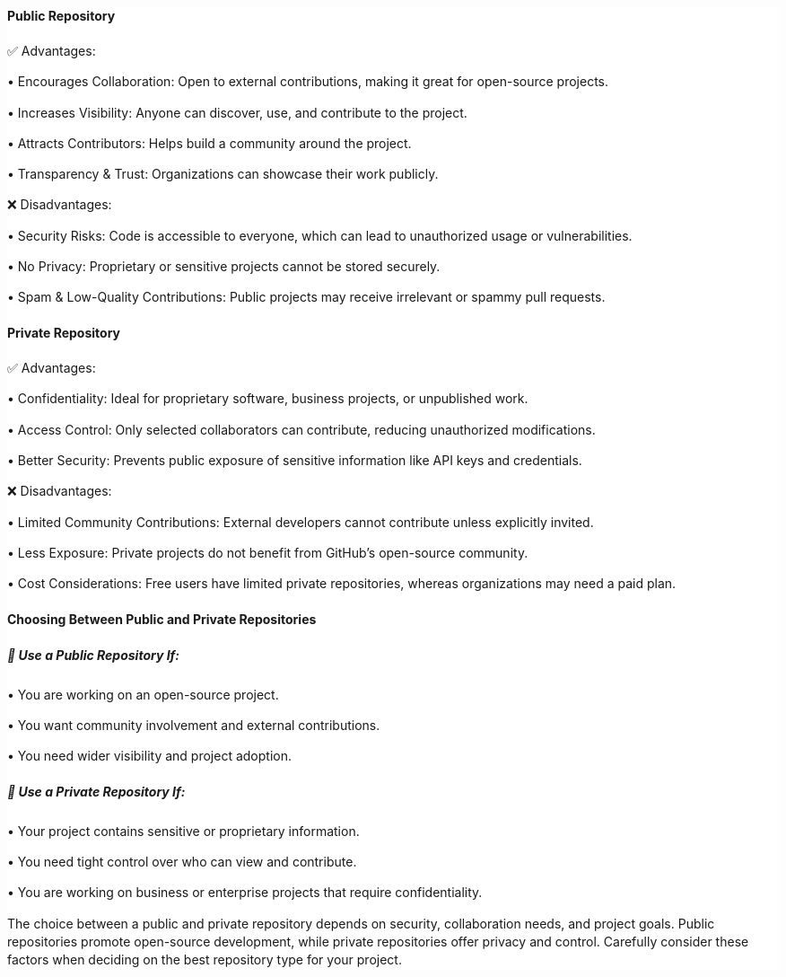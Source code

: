 #### **Public Repository**

✅ Advantages:

•	Encourages Collaboration: Open to external contributions, making it great for open-source projects.

•	Increases Visibility: Anyone can discover, use, and contribute to the project.

•	Attracts Contributors: Helps build a community around the project.

•	Transparency & Trust: Organizations can showcase their work publicly.

❌ Disadvantages:

•	Security Risks: Code is accessible to everyone, which can lead to unauthorized usage or vulnerabilities.

•	No Privacy: Proprietary or sensitive projects cannot be stored securely.

•	Spam & Low-Quality Contributions: Public projects may receive irrelevant or spammy pull requests.

#### **Private Repository**

✅ Advantages:

•	Confidentiality: Ideal for proprietary software, business projects, or unpublished work.

•	Access Control: Only selected collaborators can contribute, reducing unauthorized modifications.

•	Better Security: Prevents public exposure of sensitive information like API keys and credentials.

❌ Disadvantages:

•	Limited Community Contributions: External developers cannot contribute unless explicitly invited.

•	Less Exposure: Private projects do not benefit from GitHub’s open-source community.

•	Cost Considerations: Free users have limited private repositories, whereas organizations may need a paid plan.

#### **Choosing Between Public and Private Repositories**

##### **🔹 Use a Public Repository If:**

•	You are working on an open-source project.

•	You want community involvement and external contributions.

•	You need wider visibility and project adoption.

##### **🔹 Use a Private Repository If:**

•	Your project contains sensitive or proprietary information.

•	You need tight control over who can view and contribute.

•	You are working on business or enterprise projects that require confidentiality.

The choice between a public and private repository depends on security, collaboration needs, and project goals. Public repositories promote open-source development, while private repositories offer privacy and control. Carefully consider these factors when deciding on the best repository type for your project.
